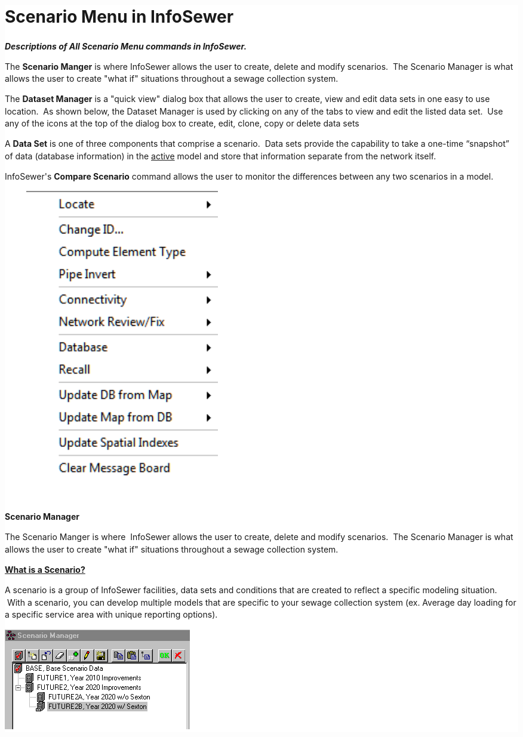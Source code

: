 # Scenario Menu in InfoSewer

***Descriptions of All Scenario Menu commands in InfoSewer.***

The **Scenario Manger** is where InfoSewer allows the user to create, delete and modify scenarios.  The Scenario Manager is what allows the user to create "what if" situations throughout a sewage collection system.

The **Dataset Manager** is a "quick view" dialog box that allows the user to create, view and edit data sets in one easy to use location.  As shown below, the Dataset Manager is used by clicking on any of the tabs to view and edit the listed data set.  Use any of the icons at the top of the dialog box to create, edit, clone, copy or delete data sets

A **Data Set** is one of three components that comprise a scenario.  Data sets provide the capability to take a one-time “snapshot” of data (database information) in the <u>active</u> model and store that information separate from the network itself.

InfoSewer's **Compare Scenario** command allows the user to monitor the differences between any two scenarios in a model.

<img src="./media/image1.gif" style="width:4.08611in;height:5.02431in" />

 

**Scenario Manager**

The Scenario Manger is where  InfoSewer allows the user to create, delete and modify scenarios.  The Scenario Manager is what allows the user to create "what if" situations throughout a sewage collection system.

**<u>What is a Scenario?</u>**

A scenario is a group of InfoSewer facilities, data sets and conditions that are created to reflect a specific modeling situation.  With a scenario, you can develop multiple models that are specific to your sewage collection system (ex. Average day loading for a specific service area with unique reporting options).

<img src="./media/image2.png" style="width:3.22708in;height:1.74861in" />
